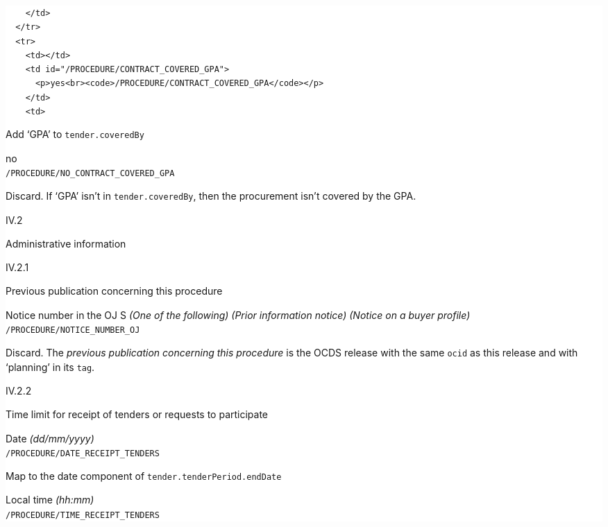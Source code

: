         </td>
      </tr>
      <tr>
        <td></td>
        <td id="/PROCEDURE/CONTRACT_COVERED_GPA">
          <p>yes<br><code>/PROCEDURE/CONTRACT_COVERED_GPA</code></p>
        </td>
        <td>
<p>Add ‘GPA’ to <code>tender.coveredBy</code></p>
        </td>
      </tr>
      <tr>
        <td></td>
        <td id="/PROCEDURE/NO_CONTRACT_COVERED_GPA">
          <p>no<br><code>/PROCEDURE/NO_CONTRACT_COVERED_GPA</code></p>
        </td>
        <td>
<p>Discard. If ‘GPA’ isn’t in <code>tender.coveredBy</code>, then the procurement isn’t covered by the GPA.</p>
        </td>
      </tr>
      <tr>
        <td id="IV.2">IV.2</td>
        <td colspan="2">
          <p>Administrative information</p>
        </td>
      </tr>
      <tr>
        <td id="IV.2.1">IV.2.1</td>
        <td colspan="2">
          <p>Previous publication concerning this procedure</p>
        </td>
      </tr>
      <tr>
        <td></td>
        <td id="/PROCEDURE/NOTICE_NUMBER_OJ">
          <p>Notice number in the OJ S <i>(One of the following)</i> <i>(Prior information notice)</i> <i>(Notice on a buyer profile)</i><br><code>/PROCEDURE/NOTICE_NUMBER_OJ</code></p>
        </td>
        <td>
<p>Discard. The <em>previous publication concerning this procedure</em> is the OCDS release with the same <code>ocid</code> as this release and with ‘planning’ in its <code>tag</code>.</p>
        </td>
      </tr>
      <tr>
        <td id="IV.2.2">IV.2.2</td>
        <td colspan="2">
          <p>Time limit for receipt of tenders or requests to participate</p>
        </td>
      </tr>
      <tr>
        <td></td>
        <td id="/PROCEDURE/DATE_RECEIPT_TENDERS">
          <p>Date <i>(dd/mm/yyyy)</i><br><code>/PROCEDURE/DATE_RECEIPT_TENDERS</code></p>
        </td>
        <td>
<p>Map to the date component of <code>tender.tenderPeriod.endDate</code></p>
        </td>
      </tr>
      <tr>
        <td></td>
        <td id="/PROCEDURE/TIME_RECEIPT_TENDERS">
          <p>Local time <i>(hh:mm)</i><br><code>/PROCEDURE/TIME_RECEIPT_TENDERS</code></p>
        </td>
